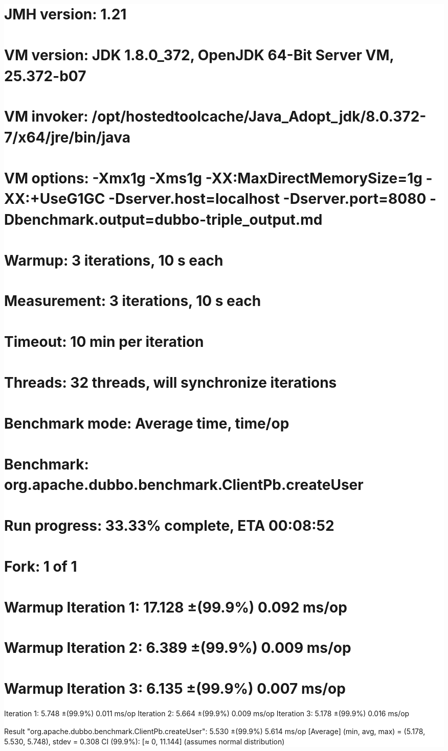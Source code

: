 
# JMH version: 1.21
# VM version: JDK 1.8.0_372, OpenJDK 64-Bit Server VM, 25.372-b07
# VM invoker: /opt/hostedtoolcache/Java_Adopt_jdk/8.0.372-7/x64/jre/bin/java
# VM options: -Xmx1g -Xms1g -XX:MaxDirectMemorySize=1g -XX:+UseG1GC -Dserver.host=localhost -Dserver.port=8080 -Dbenchmark.output=dubbo-triple_output.md
# Warmup: 3 iterations, 10 s each
# Measurement: 3 iterations, 10 s each
# Timeout: 10 min per iteration
# Threads: 32 threads, will synchronize iterations
# Benchmark mode: Average time, time/op
# Benchmark: org.apache.dubbo.benchmark.ClientPb.createUser

# Run progress: 33.33% complete, ETA 00:08:52
# Fork: 1 of 1
# Warmup Iteration   1: 17.128 ±(99.9%) 0.092 ms/op
# Warmup Iteration   2: 6.389 ±(99.9%) 0.009 ms/op
# Warmup Iteration   3: 6.135 ±(99.9%) 0.007 ms/op
Iteration   1: 5.748 ±(99.9%) 0.011 ms/op
Iteration   2: 5.664 ±(99.9%) 0.009 ms/op
Iteration   3: 5.178 ±(99.9%) 0.016 ms/op


Result "org.apache.dubbo.benchmark.ClientPb.createUser":
  5.530 ±(99.9%) 5.614 ms/op [Average]
  (min, avg, max) = (5.178, 5.530, 5.748), stdev = 0.308
  CI (99.9%): [≈ 0, 11.144] (assumes normal distribution)
